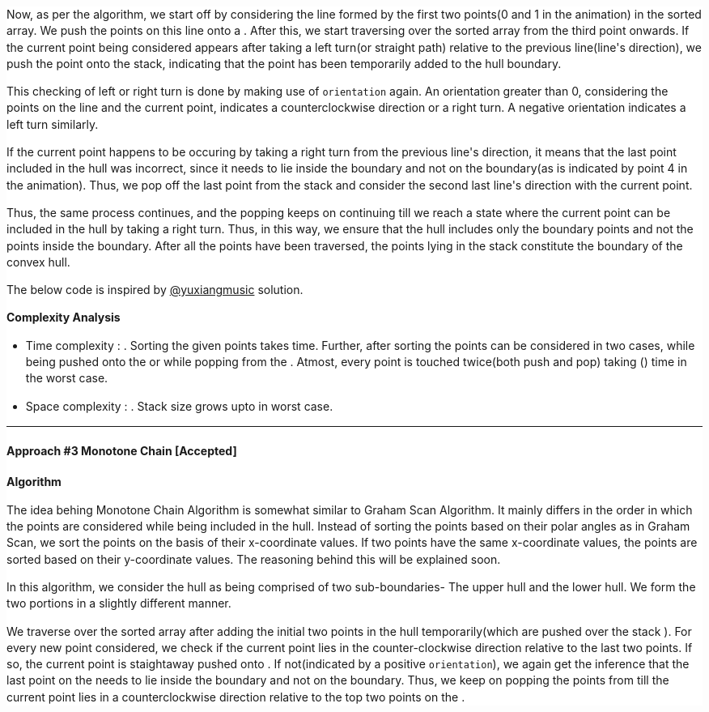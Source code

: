 <p>Now, as per the algorithm, we start off by considering the line formed by the first two points(0 and 1 in the animation) in the sorted array. We push the points on this line onto a <script type="math/tex; mode=display">stack</script>. After this, we start traversing over the sorted <script type="math/tex; mode=display">points</script> array from the third point onwards. If the current point being considered appears after taking a left turn(or straight path) relative to the previous line(line's direction), we push the point onto the stack, indicating that the point has been temporarily added to the hull boundary.</p>
<p>This checking of left or right turn is done by making use of <code>orientation</code> again. An orientation greater than 0, considering the points on the line and the current point, indicates a counterclockwise direction or a right turn. A negative orientation indicates a left turn similarly.</p>
<p>If the current point happens to be occuring by taking a right turn from the previous line's direction, it means that the last point included in the hull was incorrect, since it needs to lie inside the boundary and not on the boundary(as is indicated by point 4 in the animation). Thus, we pop off the last point from the stack and consider the second last line's direction with the current point. </p>
<p>Thus, the same process continues, and the popping keeps on continuing till we reach a state where the current point can be included in the hull by taking a right turn. Thus, in this way, we ensure that the hull includes only the boundary points and not the points inside the boundary. After all the points have been traversed, the points lying in the stack constitute the boundary of the convex hull. </p>
<p>The below code is inspired by <a href="https://leetcode.com/yuxiangmusic">@yuxiangmusic</a> solution.</p>
<iframe src="https://leetcode.com/playground/FRb4Wch9/shared" frameborder="0" name="FRb4Wch9" width="100%" height="515"></iframe>

<p><strong>Complexity Analysis</strong></p>
<ul>
<li>
<p>Time complexity : <script type="math/tex; mode=display">O\big(nlog(n)\big)</script>. Sorting the given points takes <script type="math/tex; mode=display">O\big(nlog(n)\big)</script> time. Further, after sorting the points can be considered in two cases, while being pushed onto the <script type="math/tex; mode=display">stack</script> or while popping from the <script type="math/tex; mode=display">stack</script>. Atmost, every point is touched twice(both push and pop) taking <script type="math/tex; mode=display">2n</script>(<script type="math/tex; mode=display">O(n)</script>) time in the worst case.</p>
</li>
<li>
<p>Space complexity : <script type="math/tex; mode=display">O(n)</script>. Stack size grows upto <script type="math/tex; mode=display">n</script> in worst case.</p>
</li>
</ul>
<hr>
<h4 id="approach-3-monotone-chain-accepted">Approach #3 Monotone Chain [Accepted]</h4>
<p><strong>Algorithm</strong></p>
<p>The idea behing Monotone Chain Algorithm is somewhat similar to Graham Scan Algorithm. It mainly differs in the order in which the points are considered while being included in the hull. Instead of sorting the points based on their polar angles as in Graham Scan, we sort the points on the basis of their x-coordinate values. If two points have the same x-coordinate values, the points are sorted based on their y-coordinate values. The reasoning behind this will be explained soon.</p>
<p>In this algorithm, we consider the hull as being comprised of two sub-boundaries- The upper hull and the lower hull. We form the two portions in a slightly different manner. </p>
<p>We traverse over the sorted <script type="math/tex; mode=display">points</script> array after adding the initial two points in the hull temporarily(which are pushed over the stack <script type="math/tex; mode=display">hull</script>). For every new point considered, we check if the current point lies in the counter-clockwise direction relative to the last two points. If so, the current point is staightaway pushed onto <script type="math/tex; mode=display">hull</script>. If not(indicated by a positive <code>orientation</code>), we again get the inference that the last point on the <script type="math/tex; mode=display">hull</script> needs to lie inside the boundary and not on the boundary. Thus, we keep on popping the points from <script type="math/tex; mode=display">hull</script> till the current point lies in a counterclockwise direction relative to the top two points on the <script type="math/tex; mode=display">hull</script>. </p>